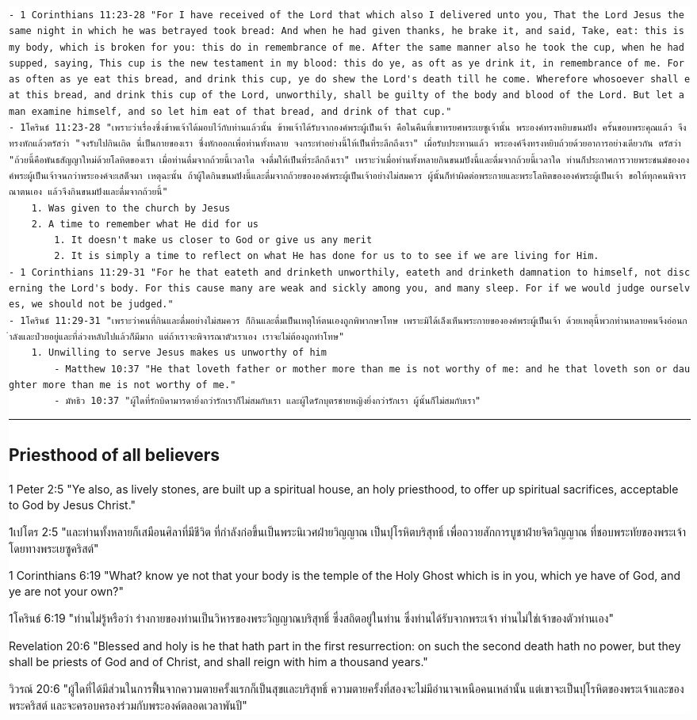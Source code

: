    - 1 Corinthians 11:23-28 "For I have received of the Lord that which also I delivered unto you, That the Lord Jesus the same night in which he was betrayed took bread: And when he had given thanks, he brake it, and said, Take, eat: this is my body, which is broken for you: this do in remembrance of me. After the same manner also he took the cup, when he had supped, saying, This cup is the new testament in my blood: this do ye, as oft as ye drink it, in remembrance of me. For as often as ye eat this bread, and drink this cup, ye do shew the Lord's death till he come. Wherefore whosoever shall eat this bread, and drink this cup of the Lord, unworthily, shall be guilty of the body and blood of the Lord. But let a man examine himself, and so let him eat of that bread, and drink of that cup."
    - 1โครินธ์ 11:23-28 "เพราะว่าเรื่องซึ่งข้าพเจ้าได้มอบไว้กับท่านแล้วนั้น ข้าพเจ้าได้รับจากองค์พระผู้เป็นเจ้า คือในคืนที่เขาทรยศพระเยซูเจ้านั้น พระองค์ทรงหยิบขนมปัง ครั้นขอบพระคุณแล้ว จึงทรงหักแล้วตรัสว่า "จงรับไปกินเถิด นี่เป็นกายของเรา ซึ่งหักออกเพื่อท่านทั้งหลาย จงกระทำอย่างนี้ให้เป็นที่ระลึกถึงเรา" เมื่อรับประทานแล้ว พระองค์จึงทรงหยิบถ้วยด้วยอาการอย่างเดียวกัน ตรัสว่า "ถ้วยนี้คือพันธสัญญาใหม่ด้วยโลหิตของเรา เมื่อท่านดื่มจากถ้วยนี้เวลาใด จงดื่มให้เป็นที่ระลึกถึงเรา" เพราะว่าเมื่อท่านทั้งหลายกินขนมปังนี้และดื่มจากถ้วยนี้เวลาใด ท่านก็ประกาศการวายพระชนม์ขององค์พระผู้เป็นเจ้าจนกว่าพระองค์จะเสด็จมา เหตุฉะนั้น ถ้าผู้ใดกินขนมปังนี้และดื่มจากถ้วยขององค์พระผู้เป็นเจ้าอย่างไม่สมควร ผู้นั้นก็ทำผิดต่อพระกายและพระโลหิตขององค์พระผู้เป็นเจ้า ขอให้ทุกคนพิจารณาตนเอง แล้วจึงกินขนมปังและดื่มจากถ้วยนี้"
        1. Was given to the church by Jesus
        2. A time to remember what He did for us
            1. It doesn't make us closer to God or give us any merit
            2. It is simply a time to reflect on what He has done for us to to see if we are living for Him.
    - 1 Corinthians 11:29-31 "For he that eateth and drinketh unworthily, eateth and drinketh damnation to himself, not discerning the Lord's body. For this cause many are weak and sickly among you, and many sleep. For if we would judge ourselves, we should not be judged."
    - 1โครินธ์ 11:29-31 "เพราะว่าคนที่กินและดื่มอย่างไม่สมควร ก็กินและดื่มเป็นเหตุให้ตนเองถูกพิพากษาโทษ เพราะมิได้เล็งเห็นพระกายขององค์พระผู้เป็นเจ้า ด้วยเหตุนี้พวกท่านหลายคนจึงอ่อนกำลังและป่วยอยู่และที่ล่วงหลับไปแล้วก็มีมาก แต่ถ้าเราจะพิจารณาตัวเราเอง เราจะไม่ต้องถูกทำโทษ"
        1. Unwilling to serve Jesus makes us unworthy of him
            - Matthew 10:37 "He that loveth father or mother more than me is not worthy of me: and he that loveth son or daughter more than me is not worthy of me."
            - มัทธิว 10:37 "ผู้ใดที่รักบิดามารดายิ่งกว่ารักเราก็ไม่สมกับเรา และผู้ใดรักบุตรชายหญิงยิ่งกว่ารักเรา ผู้นั้นก็ไม่สมกับเรา"
---
## Priesthood of all believers
1 Peter 2:5 "Ye also, as lively stones, are built up a spiritual house, an holy priesthood, to offer up spiritual sacrifices, acceptable to God by Jesus Christ."

1เปโตร 2:5 "และท่านทั้งหลายก็เสมือนศิลาที่มีชีวิต ที่กำลังก่อขึ้นเป็นพระนิเวศฝ่ายวิญญาณ เป็นปุโรหิตบริสุทธิ์ เพื่อถวายสักการบูชาฝ่ายจิตวิญญาณ ที่ชอบพระทัยของพระเจ้าโดยทางพระเยซูคริสต์"

1 Corinthians 6:19 "What? know ye not that your body is the temple of the Holy Ghost which is in you, which ye have of God, and ye are not your own?"

1โครินธ์ 6:19 "ท่านไม่รู้หรือว่า ร่างกายของท่านเป็นวิหารของพระวิญญาณบริสุทธิ์ ซึ่งสถิตอยู่ในท่าน ซึ่งท่านได้รับจากพระเจ้า ท่านไม่ใช่เจ้าของตัวท่านเอง"

Revelation 20:6 "Blessed and holy is he that hath part in the first resurrection: on such the second death hath no power, but they shall be priests of God and of Christ, and shall reign with him a thousand years."

วิวรณ์ 20:6 "ผู้ใดที่ได้มีส่วนในการฟื้นจากความตายครั้งแรกก็เป็นสุขและบริสุทธิ์ ความตายครั้งที่สองจะไม่มีอำนาจเหนือคนเหล่านั้น แต่เขาจะเป็นปุโรหิตของพระเจ้าและของพระคริสต์ และจะครอบครองร่วมกับพระองค์ตลอดเวลาพันปี"
